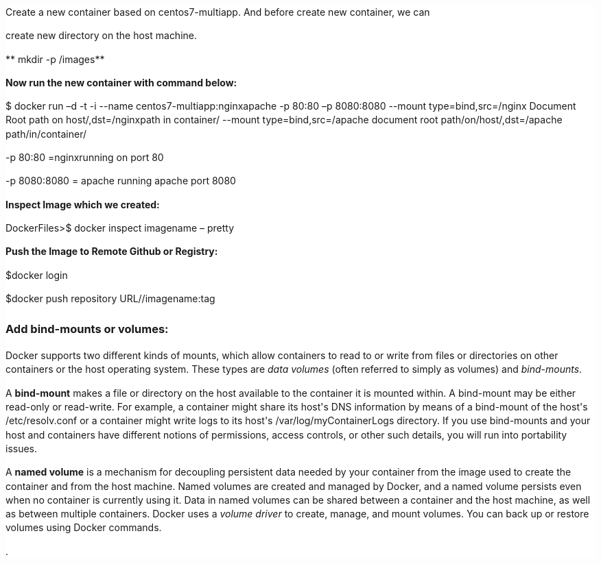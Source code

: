  Create a new container based on centos7-multiapp. And before create new container, we can

 create new directory on the host machine.

** mkdir -p /images**

**Now run the new container with command below:**

$ docker run –d -t -i --name centos7-multiapp:nginxapache  -p 80:80 –p 8080:8080 --mount type=bind,src=/nginx Document Root path on host/,dst=/nginxpath in container/ --mount type=bind,src=/apache document root path/on/host/,dst=/apache path/in/container/



 -p 80:80 =nginxrunning  on port 80

 -p 8080:8080 = apache running apache  port 8080

**Inspect Image which we created:**

DockerFiles&gt;$ docker inspect  imagename – pretty

**Push the Image to Remote Github or Registry:**

$docker login

$docker push repository URL//imagename:tag

### **Add bind-mounts or volumes:**

Docker supports two different kinds of mounts, which allow containers to read to or write from files or directories on other containers or the host operating system. These types are _data volumes_ (often referred to simply as volumes) and _bind-mounts_.

A **bind-mount** makes a file or directory on the host available to the container it is mounted within. A bind-mount may be either read-only or read-write. For example, a container might share its host&#39;s DNS information by means of a bind-mount of the host&#39;s /etc/resolv.conf or a container might write logs to its host&#39;s /var/log/myContainerLogs directory. If you use bind-mounts and your host and containers have different notions of permissions, access controls, or other such details, you will run into portability issues.

A **named volume** is a mechanism for decoupling persistent data needed by your container from the image used to create the container and from the host machine. Named volumes are created and managed by Docker, and a named volume persists even when no container is currently using it. Data in named volumes can be shared between a container and the host machine, as well as between multiple containers. Docker uses a _volume driver_ to create, manage, and mount volumes. You can back up or restore volumes using Docker commands.

.
